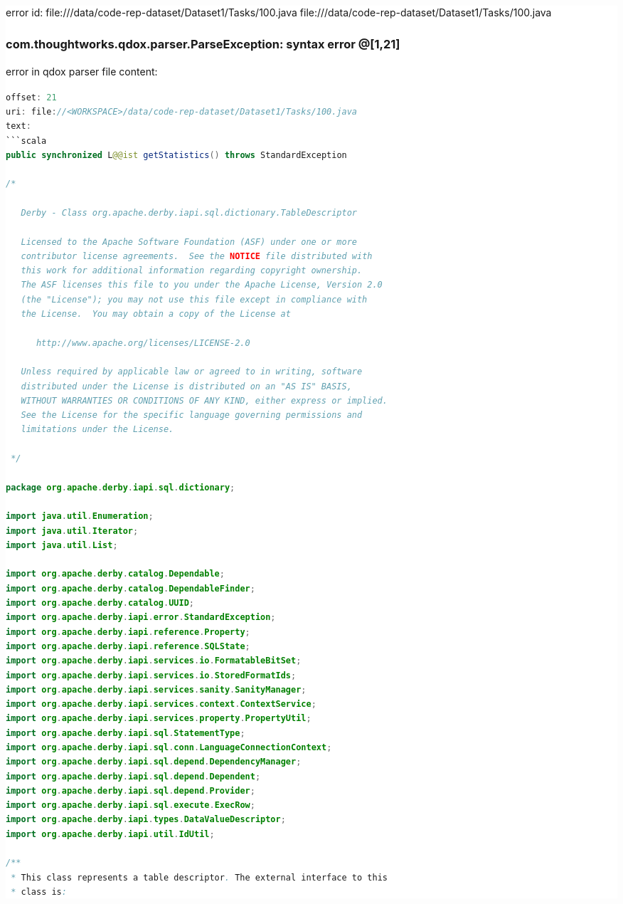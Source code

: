 error id: file://<WORKSPACE>/data/code-rep-dataset/Dataset1/Tasks/100.java
file://<WORKSPACE>/data/code-rep-dataset/Dataset1/Tasks/100.java
### com.thoughtworks.qdox.parser.ParseException: syntax error @[1,21]

error in qdox parser
file content:
```java
offset: 21
uri: file://<WORKSPACE>/data/code-rep-dataset/Dataset1/Tasks/100.java
text:
```scala
public synchronized L@@ist getStatistics() throws StandardException

/*

   Derby - Class org.apache.derby.iapi.sql.dictionary.TableDescriptor

   Licensed to the Apache Software Foundation (ASF) under one or more
   contributor license agreements.  See the NOTICE file distributed with
   this work for additional information regarding copyright ownership.
   The ASF licenses this file to you under the Apache License, Version 2.0
   (the "License"); you may not use this file except in compliance with
   the License.  You may obtain a copy of the License at

      http://www.apache.org/licenses/LICENSE-2.0

   Unless required by applicable law or agreed to in writing, software
   distributed under the License is distributed on an "AS IS" BASIS,
   WITHOUT WARRANTIES OR CONDITIONS OF ANY KIND, either express or implied.
   See the License for the specific language governing permissions and
   limitations under the License.

 */

package org.apache.derby.iapi.sql.dictionary;

import java.util.Enumeration;
import java.util.Iterator;
import java.util.List;

import org.apache.derby.catalog.Dependable;
import org.apache.derby.catalog.DependableFinder;
import org.apache.derby.catalog.UUID;
import org.apache.derby.iapi.error.StandardException;
import org.apache.derby.iapi.reference.Property;
import org.apache.derby.iapi.reference.SQLState;
import org.apache.derby.iapi.services.io.FormatableBitSet;
import org.apache.derby.iapi.services.io.StoredFormatIds;
import org.apache.derby.iapi.services.sanity.SanityManager;
import org.apache.derby.iapi.services.context.ContextService;
import org.apache.derby.iapi.services.property.PropertyUtil;
import org.apache.derby.iapi.sql.StatementType;
import org.apache.derby.iapi.sql.conn.LanguageConnectionContext;
import org.apache.derby.iapi.sql.depend.DependencyManager;
import org.apache.derby.iapi.sql.depend.Dependent;
import org.apache.derby.iapi.sql.depend.Provider;
import org.apache.derby.iapi.sql.execute.ExecRow;
import org.apache.derby.iapi.types.DataValueDescriptor;
import org.apache.derby.iapi.util.IdUtil;

/**
 * This class represents a table descriptor. The external interface to this
 * class is:
```
